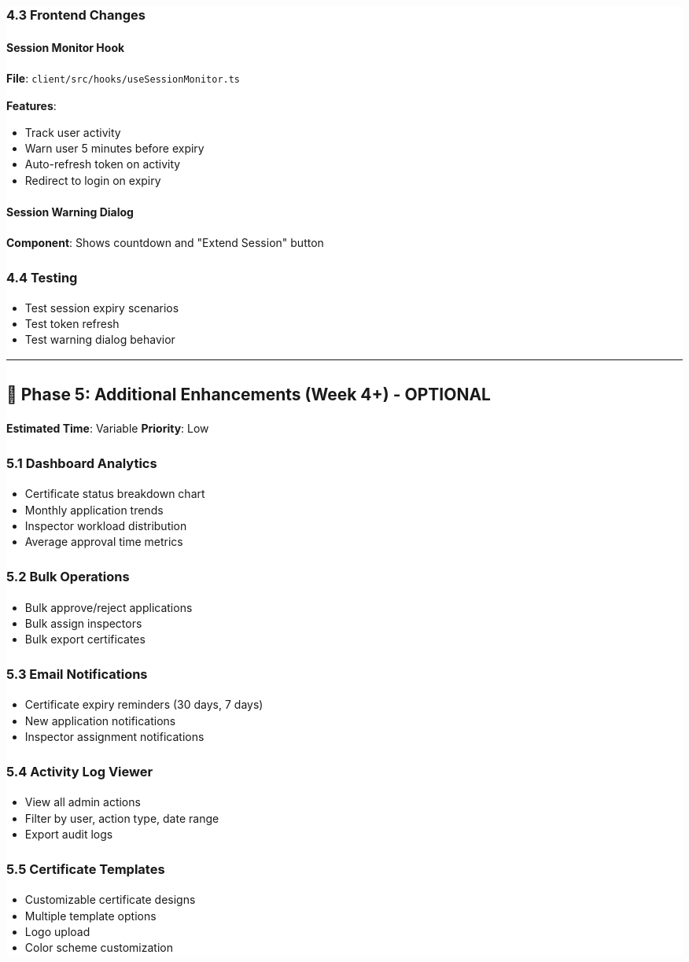 ### 4.3 Frontend Changes

#### Session Monitor Hook
**File**: `client/src/hooks/useSessionMonitor.ts`

**Features**:
- Track user activity
- Warn user 5 minutes before expiry
- Auto-refresh token on activity
- Redirect to login on expiry

#### Session Warning Dialog
**Component**: Shows countdown and "Extend Session" button

### 4.4 Testing
- Test session expiry scenarios
- Test token refresh
- Test warning dialog behavior

---

## 🚧 Phase 5: Additional Enhancements (Week 4+) - OPTIONAL

**Estimated Time**: Variable
**Priority**: Low

### 5.1 Dashboard Analytics
- Certificate status breakdown chart
- Monthly application trends
- Inspector workload distribution
- Average approval time metrics

### 5.2 Bulk Operations
- Bulk approve/reject applications
- Bulk assign inspectors
- Bulk export certificates

### 5.3 Email Notifications
- Certificate expiry reminders (30 days, 7 days)
- New application notifications
- Inspector assignment notifications

### 5.4 Activity Log Viewer
- View all admin actions
- Filter by user, action type, date range
- Export audit logs

### 5.5 Certificate Templates
- Customizable certificate designs
- Multiple template options
- Logo upload
- Color scheme customization
